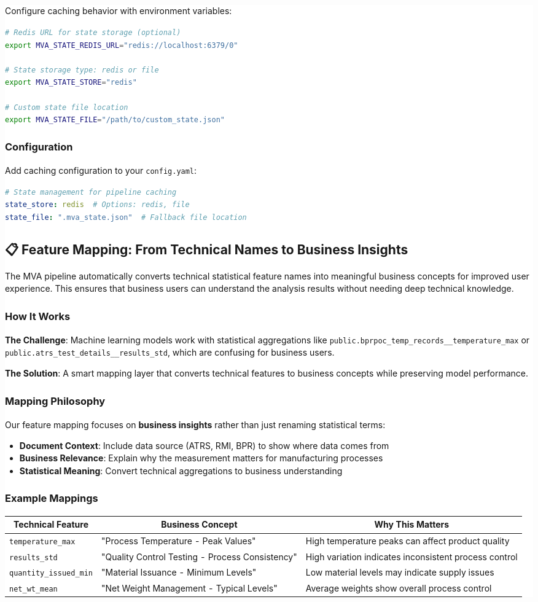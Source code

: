 Configure caching behavior with environment variables:

```bash
# Redis URL for state storage (optional)
export MVA_STATE_REDIS_URL="redis://localhost:6379/0"

# State storage type: redis or file
export MVA_STATE_STORE="redis"

# Custom state file location
export MVA_STATE_FILE="/path/to/custom_state.json"
```

### Configuration

Add caching configuration to your `config.yaml`:

```yaml
# State management for pipeline caching
state_store: redis  # Options: redis, file  
state_file: ".mva_state.json"  # Fallback file location
```

## 📋 Feature Mapping: From Technical Names to Business Insights

The MVA pipeline automatically converts technical statistical feature names into meaningful business concepts for improved user experience. This ensures that business users can understand the analysis results without needing deep technical knowledge.

### How It Works

**The Challenge**: Machine learning models work with statistical aggregations like `public.bprpoc_temp_records__temperature_max` or `public.atrs_test_details__results_std`, which are confusing for business users.

**The Solution**: A smart mapping layer that converts technical features to business concepts while preserving model performance.

### Mapping Philosophy

Our feature mapping focuses on **business insights** rather than just renaming statistical terms:

- **Document Context**: Include data source (ATRS, RMI, BPR) to show where data comes from
- **Business Relevance**: Explain why the measurement matters for manufacturing processes  
- **Statistical Meaning**: Convert technical aggregations to business understanding

### Example Mappings

| Technical Feature | Business Concept | Why This Matters |
|-------------------|------------------|------------------|
| `temperature_max` | "Process Temperature - Peak Values" | High temperature peaks can affect product quality |
| `results_std` | "Quality Control Testing - Process Consistency" | High variation indicates inconsistent process control |
| `quantity_issued_min` | "Material Issuance - Minimum Levels" | Low material levels may indicate supply issues |
| `net_wt_mean` | "Net Weight Management - Typical Levels" | Average weights show overall process control |
